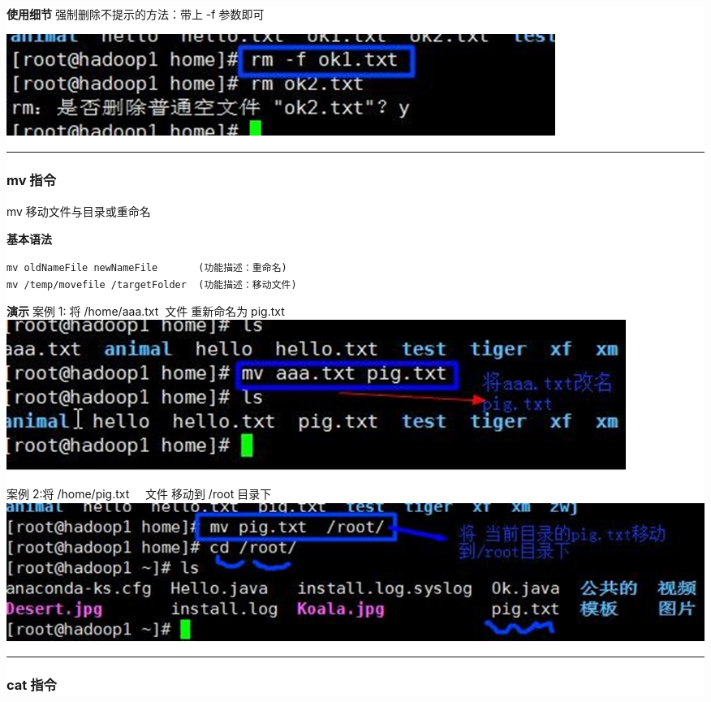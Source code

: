 **使用细节**
强制删除不提示的方法：带上 -f 参数即可

![](attachment/Pasted%20image%2020230912163847.png)

--- 

### **mv 指令**

mv 移动文件与目录或重命名

**基本语法**
```txt
mv oldNameFile newNameFile       (功能描述：重命名) 
mv /temp/movefile /targetFolder  (功能描述：移动文件)
```

**演示**
案例 1: 将 /home/aaa.txt  文件 重新命名为 pig.txt
![](attachment/Pasted%20image%2020230912164005.png)

案例 2:将 /home/pig.txt     文件 移动到 /root 目录下
![](attachment/Pasted%20image%2020230912164035.png)

--- 

### **cat 指令**

